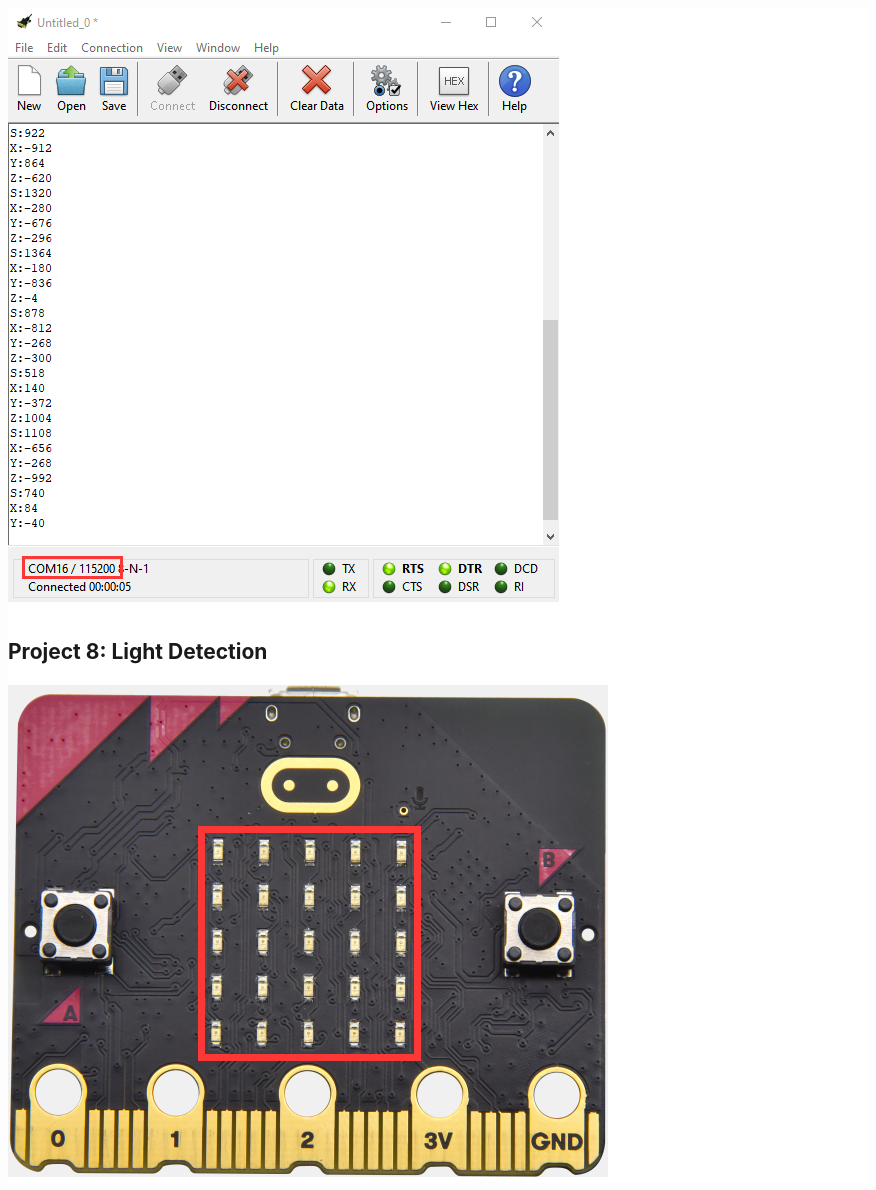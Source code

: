 ![](media/46d779cbd39f94325b5f68026486abed.png)

## **Project 8: Light Detection**

![](media/8c3f540a07aab97e1608ba8770837f7b.png)
